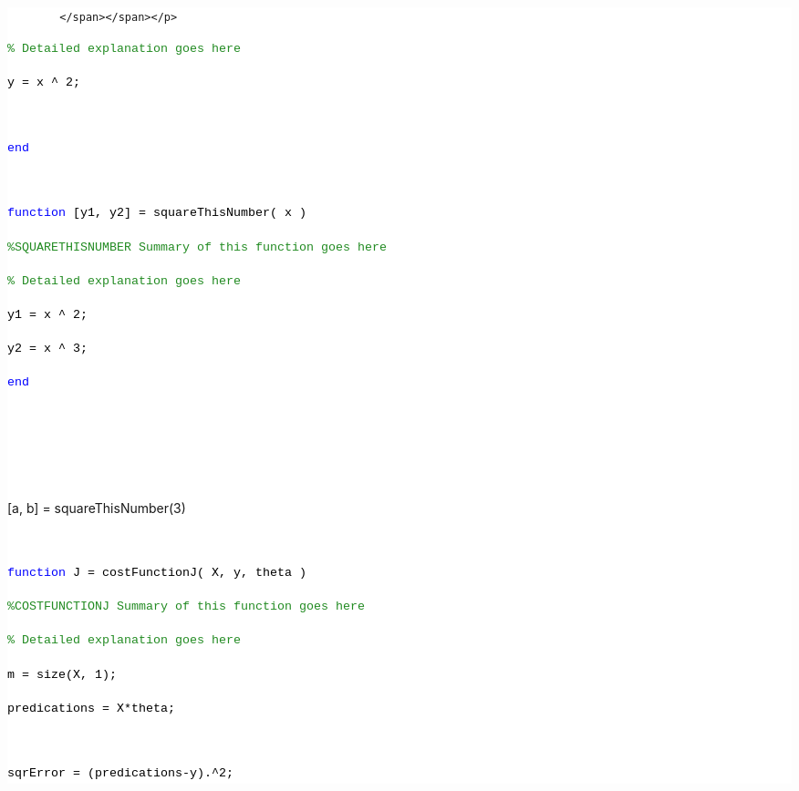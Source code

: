 			</span></span></p>
<p><span style="font-family:Courier New;"><span style="color:forestgreen;font-size:10pt;">%   Detailed explanation goes here</span><span style="font-size:12pt;"><br />
			</span></span></p>
<p><span style="font-family:Courier New;"><span style="color:black;font-size:10pt;">y = x ^ 2;</span><span style="font-size:12pt;"><br />
			</span></span></p>
<p>
 </p>
<p><span style="font-family:Courier New;"><span style="color:blue;font-size:10pt;">end</span><span style="font-size:12pt;"><br />
			</span></span></p>
<p>
 </p>
<p><span style="color:blue;font-family:Courier New;"><span style="font-size:10pt;">function<span style="color:black;"> [y1, y2] = squareThisNumber( x )</span></span><span style="font-size:12pt;"><br />
			</span></span></p>
<p><span style="font-family:Courier New;"><span style="color:forestgreen;font-size:10pt;">%SQUARETHISNUMBER Summary of this function goes here</span><span style="font-size:12pt;"><br />
			</span></span></p>
<p><span style="font-family:Courier New;"><span style="color:forestgreen;font-size:10pt;">%   Detailed explanation goes here</span><span style="font-size:12pt;"><br />
			</span></span></p>
<p><span style="font-family:Courier New;"><span style="color:black;font-size:10pt;">y1 = x ^ 2;</span><span style="font-size:12pt;"><br />
			</span></span></p>
<p><span style="font-family:Courier New;"><span style="color:black;font-size:10pt;">y2 = x ^ 3;</span><span style="font-size:12pt;"><br />
			</span></span></p>
<p><span style="font-family:Courier New;"><span style="color:blue;font-size:10pt;">end</span><span style="font-size:12pt;"><br />
			</span></span></p>
<p>
 </p>
<p>
 </p>
<p>
 </p>
<p>[a, b] = squareThisNumber(3)</p>
<p>
 </p>
<p><span style="color:blue;font-family:Courier New;"><span style="font-size:10pt;">function<span style="color:black;"> J = costFunctionJ( X, y, theta )</span></span><span style="font-size:12pt;"><br />
			</span></span></p>
<p><span style="font-family:Courier New;"><span style="color:forestgreen;font-size:10pt;">%COSTFUNCTIONJ Summary of this function goes here</span><span style="font-size:12pt;"><br />
			</span></span></p>
<p><span style="font-family:Courier New;"><span style="color:forestgreen;font-size:10pt;">%   Detailed explanation goes here</span><span style="font-size:12pt;"><br />
			</span></span></p>
<p><span style="font-family:Courier New;"><span style="color:black;font-size:10pt;">    m = size(X, 1);</span><span style="font-size:12pt;"><br />
			</span></span></p>
<p><span style="font-family:Courier New;"><span style="color:black;font-size:10pt;">    predications = X*theta;</span><span style="font-size:12pt;"><br />
			</span></span></p>
<p>
 </p>
<p><span style="font-family:Courier New;"><span style="color:black;font-size:10pt;">    sqrError = (predications-y).^2;</span><span style="font-size:12pt;"><br />
			</span></span></p>